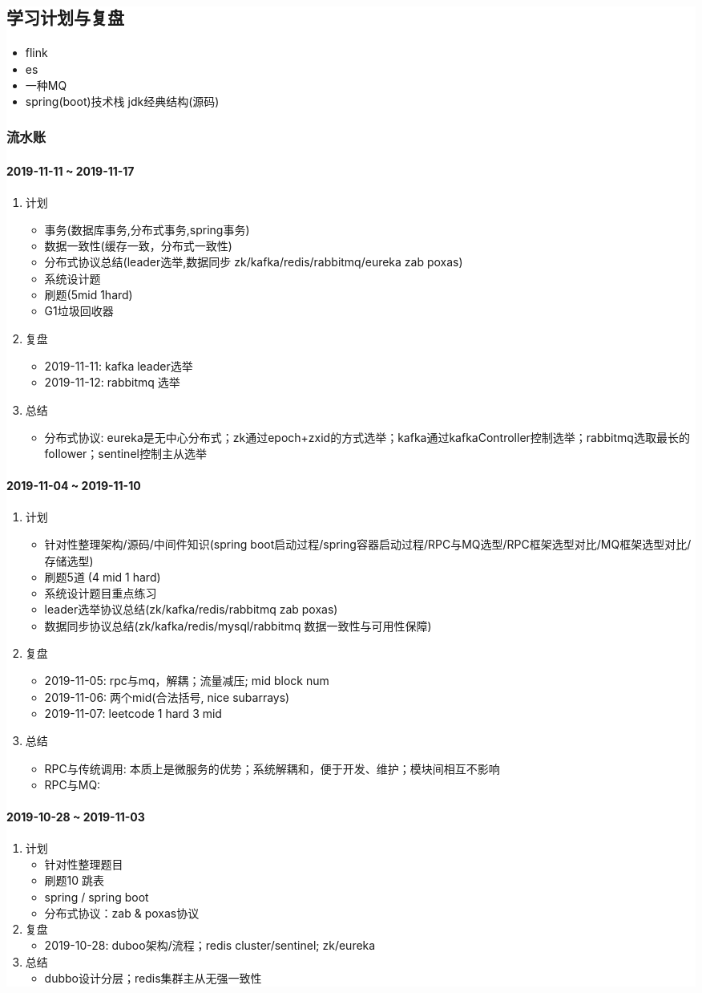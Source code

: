## 学习计划与复盘

* flink
* es
* 一种MQ
* spring(boot)技术栈 jdk经典结构(源码) 

### 流水账

#### 2019-11-11 ~ 2019-11-17
1. 计划
	* 事务(数据库事务,分布式事务,spring事务)
	* 数据一致性(缓存一致，分布式一致性)
	* 分布式协议总结(leader选举,数据同步 zk/kafka/redis/rabbitmq/eureka zab poxas)
	* 系统设计题
	* 刷题(5mid 1hard)
	* G1垃圾回收器

2. 复盘
	* 2019-11-11: kafka leader选举
	* 2019-11-12: rabbitmq 选举 

3. 总结
	* 分布式协议: eureka是无中心分布式；zk通过epoch+zxid的方式选举；kafka通过kafkaController控制选举；rabbitmq选取最长的follower；sentinel控制主从选举

#### 2019-11-04 ~ 2019-11-10
1. 计划
	* 针对性整理架构/源码/中间件知识(spring boot启动过程/spring容器启动过程/RPC与MQ选型/RPC框架选型对比/MQ框架选型对比/存储选型)
	* 刷题5道 (4 mid 1 hard)
	* 系统设计题目重点练习
	* leader选举协议总结(zk/kafka/redis/rabbitmq zab poxas)
	* 数据同步协议总结(zk/kafka/redis/mysql/rabbitmq 数据一致性与可用性保障)

2. 复盘
	* 2019-11-05: rpc与mq，解耦；流量减压; mid block num
	* 2019-11-06: 两个mid(合法括号, nice subarrays)
	* 2019-11-07: leetcode 1 hard 3 mid

3. 总结
	* RPC与传统调用: 本质上是微服务的优势；系统解耦和，便于开发、维护；模块间相互不影响
	* RPC与MQ: 

#### 2019-10-28 ~ 2019-11-03
1. 计划
	* 针对性整理题目
	* 刷题10 跳表
	* spring / spring boot
	* 分布式协议：zab & poxas协议
2. 复盘
	* 2019-10-28: duboo架构/流程；redis cluster/sentinel; zk/eureka
3. 总结
	* dubbo设计分层；redis集群主从无强一致性 
